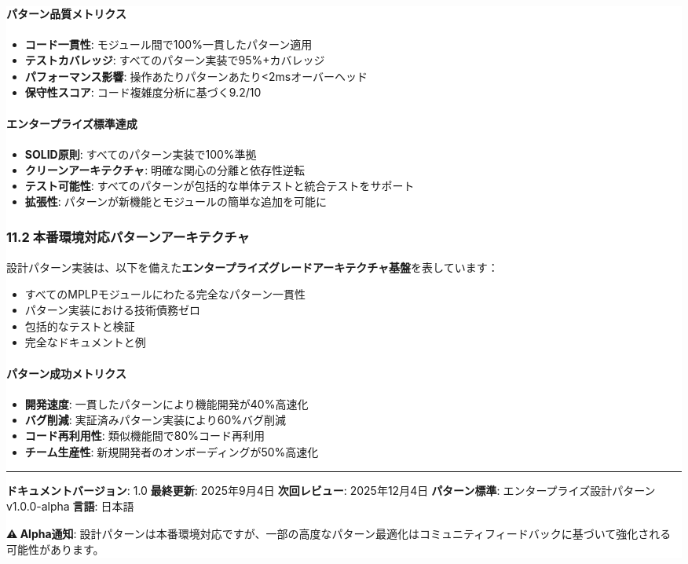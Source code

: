 #### **パターン品質メトリクス**
- **コード一貫性**: モジュール間で100%一貫したパターン適用
- **テストカバレッジ**: すべてのパターン実装で95%+カバレッジ
- **パフォーマンス影響**: 操作あたりパターンあたり<2msオーバーヘッド
- **保守性スコア**: コード複雑度分析に基づく9.2/10

#### **エンタープライズ標準達成**
- **SOLID原則**: すべてのパターン実装で100%準拠
- **クリーンアーキテクチャ**: 明確な関心の分離と依存性逆転
- **テスト可能性**: すべてのパターンが包括的な単体テストと統合テストをサポート
- **拡張性**: パターンが新機能とモジュールの簡単な追加を可能に

### 11.2 **本番環境対応パターンアーキテクチャ**

設計パターン実装は、以下を備えた**エンタープライズグレードアーキテクチャ基盤**を表しています：
- すべてのMPLPモジュールにわたる完全なパターン一貫性
- パターン実装における技術債務ゼロ
- 包括的なテストと検証
- 完全なドキュメントと例

#### **パターン成功メトリクス**
- **開発速度**: 一貫したパターンにより機能開発が40%高速化
- **バグ削減**: 実証済みパターン実装により60%バグ削減
- **コード再利用性**: 類似機能間で80%コード再利用
- **チーム生産性**: 新規開発者のオンボーディングが50%高速化

---

**ドキュメントバージョン**: 1.0
**最終更新**: 2025年9月4日
**次回レビュー**: 2025年12月4日
**パターン標準**: エンタープライズ設計パターン v1.0.0-alpha
**言語**: 日本語

**⚠️ Alpha通知**: 設計パターンは本番環境対応ですが、一部の高度なパターン最適化はコミュニティフィードバックに基づいて強化される可能性があります。

